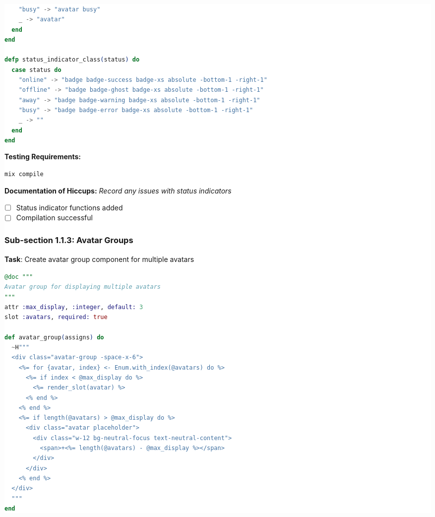 ```elixir
    "busy" -> "avatar busy"
    _ -> "avatar"
  end
end

defp status_indicator_class(status) do
  case status do
    "online" -> "badge badge-success badge-xs absolute -bottom-1 -right-1"
    "offline" -> "badge badge-ghost badge-xs absolute -bottom-1 -right-1"
    "away" -> "badge badge-warning badge-xs absolute -bottom-1 -right-1"
    "busy" -> "badge badge-error badge-xs absolute -bottom-1 -right-1"
    _ -> ""
  end
end
```

**Testing Requirements:**
```bash
mix compile
```

**Documentation of Hiccups:**
_Record any issues with status indicators_

- [ ] Status indicator functions added
- [ ] Compilation successful

### Sub-section 1.1.3: Avatar Groups

**Task**: Create avatar group component for multiple avatars

```elixir
@doc """
Avatar group for displaying multiple avatars
"""
attr :max_display, :integer, default: 3
slot :avatars, required: true

def avatar_group(assigns) do
  ~H"""
  <div class="avatar-group -space-x-6">
    <%= for {avatar, index} <- Enum.with_index(@avatars) do %>
      <%= if index < @max_display do %>
        <%= render_slot(avatar) %>
      <% end %>
    <% end %>
    <%= if length(@avatars) > @max_display do %>
      <div class="avatar placeholder">
        <div class="w-12 bg-neutral-focus text-neutral-content">
          <span>+<%= length(@avatars) - @max_display %></span>
        </div>
      </div>
    <% end %>
  </div>
  """
end
```

